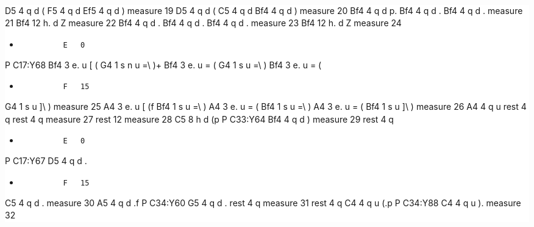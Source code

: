 D5     4        q     d        (
F5     4        q     d
Ef5    4        q     d        )
measure 19
D5     4        q     d        (
C5     4        q     d
Bf4    4        q     d        )
measure 20
Bf4    4        q     d         p.
Bf4    4        q     d         .
Bf4    4        q     d         .
measure 21
Bf4   12        h.    d         Z
measure 22
Bf4    4        q     d         .
Bf4    4        q     d         .
Bf4    4        q     d         .
measure 23
Bf4   12        h.    d         Z
measure 24
*               E   0
P    C17:Y68
Bf4    3        e.    u  [     (
G4     1        s n   u  =\    )+
Bf4    3        e.    u  =     (
G4     1        s     u  =\    )
Bf4    3        e.    u  =     (
*               F   15
G4     1        s     u  ]\    )
measure 25
A4     3        e.    u  [     (f
Bf4    1        s     u  =\    )
A4     3        e.    u  =     (
Bf4    1        s     u  =\    )
A4     3        e.    u  =     (
Bf4    1        s     u  ]\    )
measure 26
A4     4        q     u
rest   4        q
rest   4        q
measure 27
rest  12
measure 28
C5     8        h     d        (p
P    C33:Y64
Bf4    4        q     d        )
measure 29
rest   4        q
*               E   0
P    C17:Y67
D5     4        q     d         .
*               F   15
C5     4        q     d         .
measure 30
A5     4        q     d         .f
P    C34:Y60
G5     4        q     d         .
rest   4        q
measure 31
rest   4        q
C4     4        q     u        (.p
P    C34:Y88
C4     4        q     u        ).
measure 32